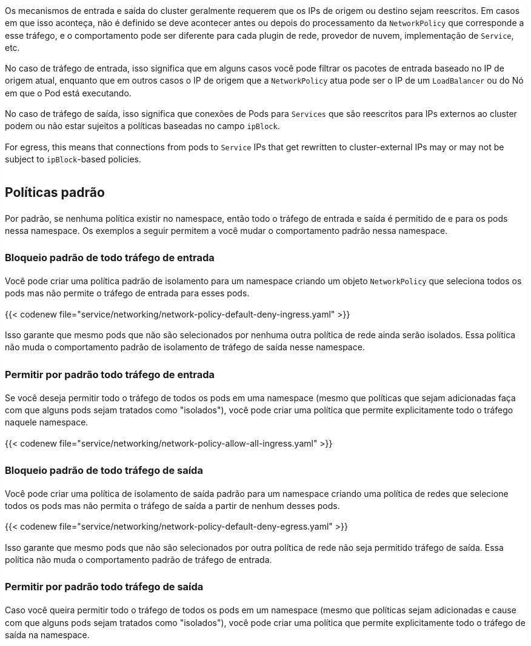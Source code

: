 Os mecanismos de entrada e saída do cluster geralmente requerem que os IPs de origem ou destino
sejam reescritos. Em casos em que isso aconteça, não é definido se deve acontecer antes ou 
depois do processamento da `NetworkPolicy` que corresponde a esse tráfego, e o comportamento
pode ser diferente para cada plugin de rede, provedor de nuvem, implementação de `Service`, etc.

No caso de tráfego de entrada, isso significa que em alguns casos você pode filtrar os pacotes 
de entrada baseado no IP de origem atual, enquanto que em outros casos o IP de origem que 
a `NetworkPolicy` atua pode ser o IP de um `LoadBalancer` ou do Nó em que o Pod está executando.

No caso de tráfego de saída, isso significa que conexões de Pods para `Services` que são reescritos
para IPs externos ao cluster podem ou não estar sujeitos a políticas baseadas no campo `ipBlock`.

For egress, this means that connections from pods to `Service` IPs that get rewritten to
cluster-external IPs may or may not be subject to `ipBlock`-based policies.

## Políticas padrão

Por padrão, se nenhuma política existir no namespace, então todo o tráfego de entrada e saída é 
permitido de e para os pods nessa namespace. Os exemplos a seguir permitem a você mudar o 
comportamento padrão nessa namespace.

### Bloqueio padrão de todo tráfego de entrada

Você pode criar uma política padrão de isolamento para um namespace criando um objeto `NetworkPolicy` 
que seleciona todos os pods mas não permite o tráfego de entrada para esses pods.

{{< codenew file="service/networking/network-policy-default-deny-ingress.yaml" >}}

Isso garante que mesmo pods que não são selecionados por nenhuma outra política de rede ainda 
serão isolados. Essa política não muda o comportamento padrão de isolamento de tráfego de saída 
nesse namespace.

### Permitir por padrão todo tráfego de entrada

Se você deseja permitir todo o tráfego de todos os pods em uma namespace (mesmo que políticas que 
sejam adicionadas faça com que alguns pods sejam tratados como "isolados"), você pode criar 
uma política que permite explicitamente todo o tráfego naquele namespace.

{{< codenew file="service/networking/network-policy-allow-all-ingress.yaml" >}}

### Bloqueio padrão de todo tráfego de saída

Você pode criar uma política de isolamento de saída padrão para um namespace criando uma 
política de redes que selecione todos os pods mas não permita o tráfego de saída a partir 
de nenhum desses pods.

{{< codenew file="service/networking/network-policy-default-deny-egress.yaml" >}}

Isso garante que mesmo pods que não são selecionados por outra política de rede não seja permitido 
tráfego de saída. Essa política não muda o comportamento padrão de tráfego de entrada.

### Permitir por padrão todo tráfego de saída

Caso você queira permitir todo o tráfego de todos os pods em um namespace (mesmo que políticas sejam 
adicionadas e cause com que alguns pods sejam tratados como "isolados"), você pode criar uma 
política que permite explicitamente todo o tráfego de saída na namespace.
